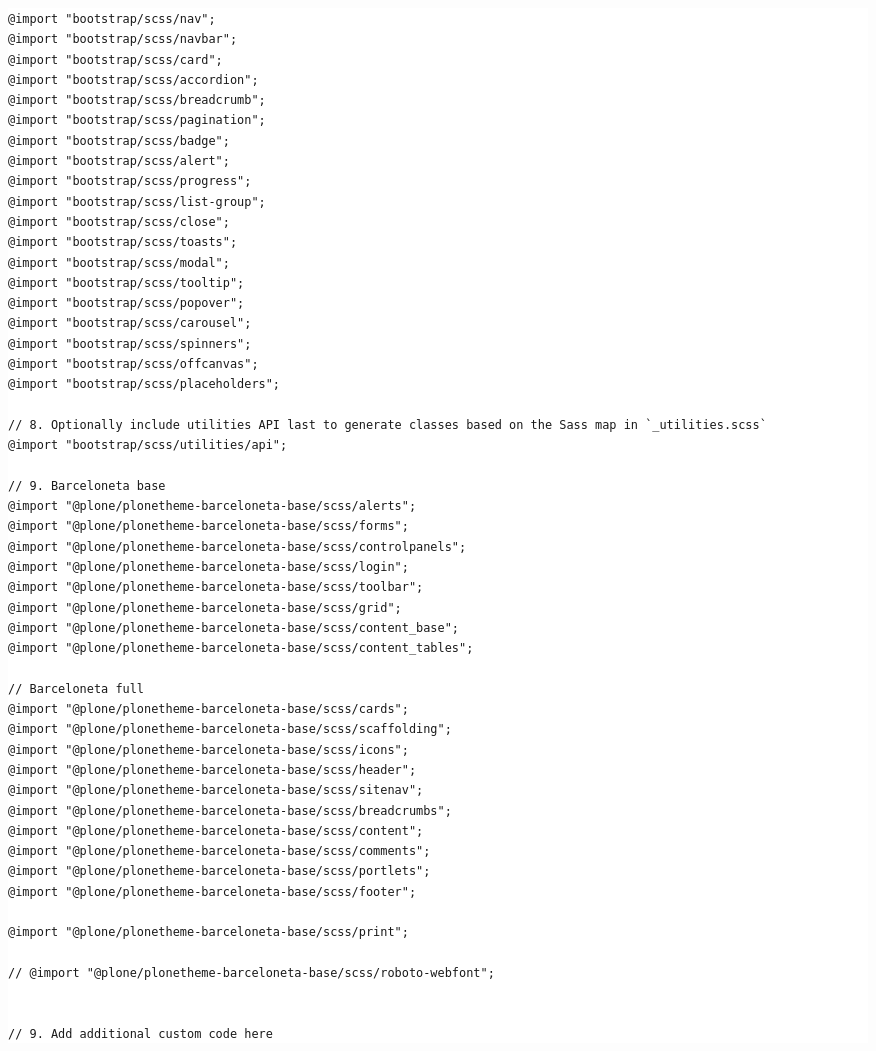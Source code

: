 ```{code-block} scss
@import "bootstrap/scss/nav";
@import "bootstrap/scss/navbar";
@import "bootstrap/scss/card";
@import "bootstrap/scss/accordion";
@import "bootstrap/scss/breadcrumb";
@import "bootstrap/scss/pagination";
@import "bootstrap/scss/badge";
@import "bootstrap/scss/alert";
@import "bootstrap/scss/progress";
@import "bootstrap/scss/list-group";
@import "bootstrap/scss/close";
@import "bootstrap/scss/toasts";
@import "bootstrap/scss/modal";
@import "bootstrap/scss/tooltip";
@import "bootstrap/scss/popover";
@import "bootstrap/scss/carousel";
@import "bootstrap/scss/spinners";
@import "bootstrap/scss/offcanvas";
@import "bootstrap/scss/placeholders";

// 8. Optionally include utilities API last to generate classes based on the Sass map in `_utilities.scss`
@import "bootstrap/scss/utilities/api";

// 9. Barceloneta base
@import "@plone/plonetheme-barceloneta-base/scss/alerts";
@import "@plone/plonetheme-barceloneta-base/scss/forms";
@import "@plone/plonetheme-barceloneta-base/scss/controlpanels";
@import "@plone/plonetheme-barceloneta-base/scss/login";
@import "@plone/plonetheme-barceloneta-base/scss/toolbar";
@import "@plone/plonetheme-barceloneta-base/scss/grid";
@import "@plone/plonetheme-barceloneta-base/scss/content_base";
@import "@plone/plonetheme-barceloneta-base/scss/content_tables";

// Barceloneta full
@import "@plone/plonetheme-barceloneta-base/scss/cards";
@import "@plone/plonetheme-barceloneta-base/scss/scaffolding";
@import "@plone/plonetheme-barceloneta-base/scss/icons";
@import "@plone/plonetheme-barceloneta-base/scss/header";
@import "@plone/plonetheme-barceloneta-base/scss/sitenav";
@import "@plone/plonetheme-barceloneta-base/scss/breadcrumbs";
@import "@plone/plonetheme-barceloneta-base/scss/content";
@import "@plone/plonetheme-barceloneta-base/scss/comments";
@import "@plone/plonetheme-barceloneta-base/scss/portlets";
@import "@plone/plonetheme-barceloneta-base/scss/footer";

@import "@plone/plonetheme-barceloneta-base/scss/print";

// @import "@plone/plonetheme-barceloneta-base/scss/roboto-webfont";


// 9. Add additional custom code here

```
